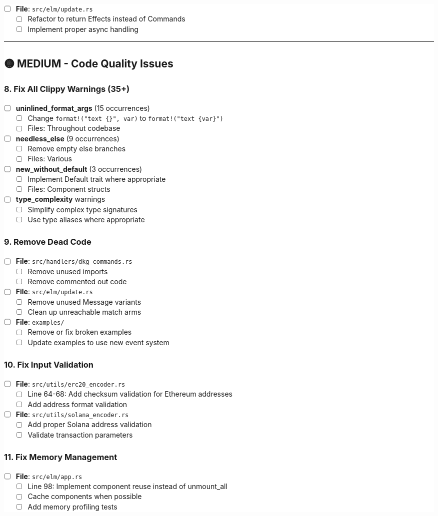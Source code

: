 - [ ] **File**: `src/elm/update.rs`
  - [ ] Refactor to return Effects instead of Commands
  - [ ] Implement proper async handling

---

## 🟡 MEDIUM - Code Quality Issues

### 8. Fix All Clippy Warnings (35+)
- [ ] **uninlined_format_args** (15 occurrences)
  - [ ] Change `format!("text {}", var)` to `format!("text {var}")`
  - [ ] Files: Throughout codebase

- [ ] **needless_else** (9 occurrences)
  - [ ] Remove empty else branches
  - [ ] Files: Various

- [ ] **new_without_default** (3 occurrences)
  - [ ] Implement Default trait where appropriate
  - [ ] Files: Component structs

- [ ] **type_complexity** warnings
  - [ ] Simplify complex type signatures
  - [ ] Use type aliases where appropriate

### 9. Remove Dead Code
- [ ] **File**: `src/handlers/dkg_commands.rs`
  - [ ] Remove unused imports
  - [ ] Remove commented out code

- [ ] **File**: `src/elm/update.rs`
  - [ ] Remove unused Message variants
  - [ ] Clean up unreachable match arms

- [ ] **File**: `examples/`
  - [ ] Remove or fix broken examples
  - [ ] Update examples to use new event system

### 10. Fix Input Validation
- [ ] **File**: `src/utils/erc20_encoder.rs`
  - [ ] Line 64-68: Add checksum validation for Ethereum addresses
  - [ ] Add address format validation

- [ ] **File**: `src/utils/solana_encoder.rs`
  - [ ] Add proper Solana address validation
  - [ ] Validate transaction parameters

### 11. Fix Memory Management
- [ ] **File**: `src/elm/app.rs`
  - [ ] Line 98: Implement component reuse instead of unmount_all
  - [ ] Cache components when possible
  - [ ] Add memory profiling tests
